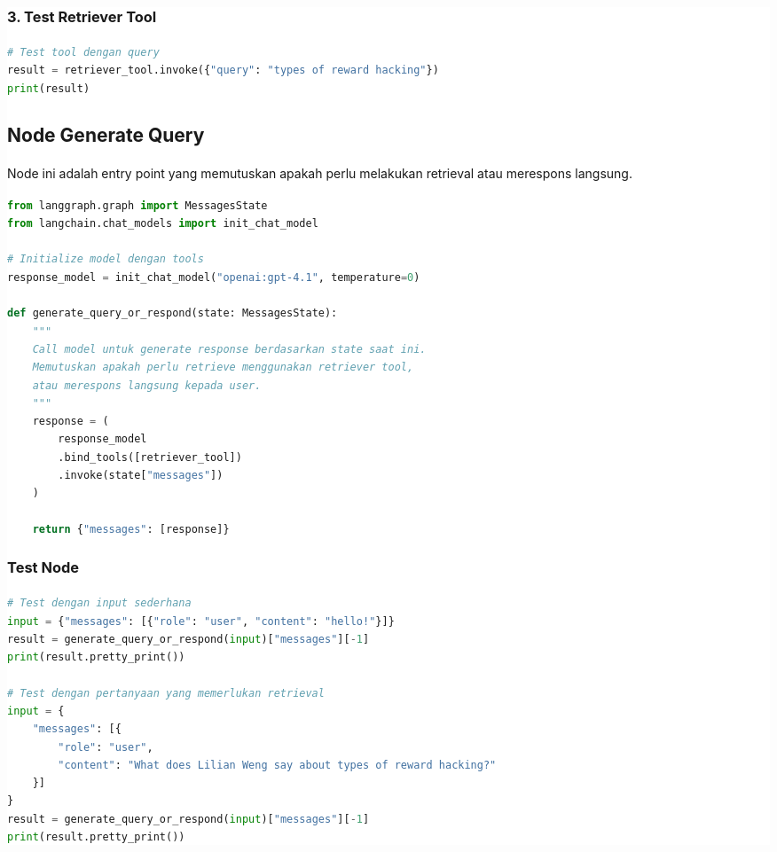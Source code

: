 ### 3. Test Retriever Tool

```python
# Test tool dengan query
result = retriever_tool.invoke({"query": "types of reward hacking"})
print(result)
```

## Node Generate Query

Node ini adalah entry point yang memutuskan apakah perlu melakukan retrieval atau merespons langsung.

```python
from langgraph.graph import MessagesState
from langchain.chat_models import init_chat_model

# Initialize model dengan tools
response_model = init_chat_model("openai:gpt-4.1", temperature=0)

def generate_query_or_respond(state: MessagesState):
    """
    Call model untuk generate response berdasarkan state saat ini.
    Memutuskan apakah perlu retrieve menggunakan retriever tool,
    atau merespons langsung kepada user.
    """
    response = (
        response_model
        .bind_tools([retriever_tool])
        .invoke(state["messages"])
    )
    
    return {"messages": [response]}
```

### Test Node

```python
# Test dengan input sederhana
input = {"messages": [{"role": "user", "content": "hello!"}]}
result = generate_query_or_respond(input)["messages"][-1]
print(result.pretty_print())

# Test dengan pertanyaan yang memerlukan retrieval
input = {
    "messages": [{
        "role": "user",
        "content": "What does Lilian Weng say about types of reward hacking?"
    }]
}
result = generate_query_or_respond(input)["messages"][-1]
print(result.pretty_print())
```

